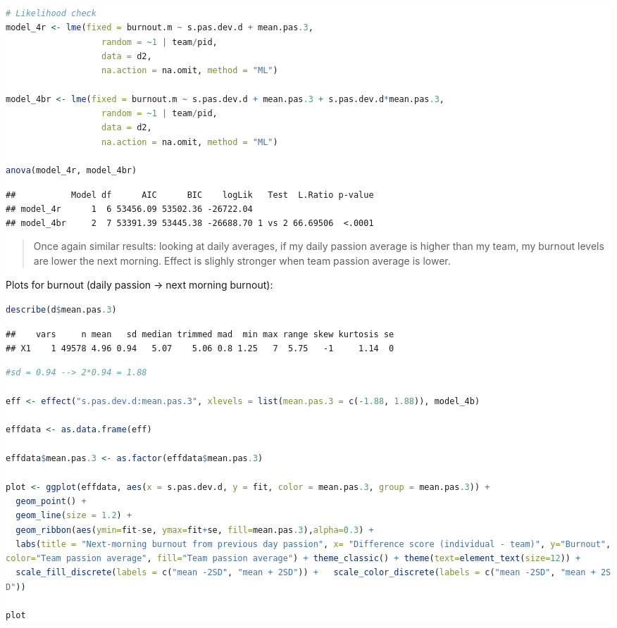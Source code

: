 ``` r
# Likelihood check
model_4r <- lme(fixed = burnout.m ~ s.pas.dev.d + mean.pas.3,
                   random = ~1 | team/pid, 
                   data = d2, 
                   na.action = na.omit, method = "ML")

model_4br <- lme(fixed = burnout.m ~ s.pas.dev.d + mean.pas.3 + s.pas.dev.d*mean.pas.3,
                   random = ~1 | team/pid, 
                   data = d2, 
                   na.action = na.omit, method = "ML")

anova(model_4r, model_4br)
```

    ##           Model df      AIC      BIC    logLik   Test  L.Ratio p-value
    ## model_4r      1  6 53456.09 53502.36 -26722.04                        
    ## model_4br     2  7 53391.39 53445.38 -26688.70 1 vs 2 66.69506  <.0001

> Once again similar results: looking at daily averages, if my daily
> passion average is higher than my team, my burnout levels are lower
> the next morning. Effect is slighly stronger when team passion average
> is lower.

Plots for burnout (daily passion -> next morning burnout):

``` r
describe(d$mean.pas.3)
```

    ##    vars     n mean   sd median trimmed mad  min max range skew kurtosis se
    ## X1    1 49578 4.96 0.94   5.07    5.06 0.8 1.25   7  5.75   -1     1.14  0

``` r
#sd = 0.94 --> 2*0.94 = 1.88

eff <- effect("s.pas.dev.d:mean.pas.3", xlevels = list(mean.pas.3 = c(-1.88, 1.88)), model_4b)

effdata <- as.data.frame(eff)

effdata$mean.pas.3 <- as.factor(effdata$mean.pas.3)

plot <- ggplot(effdata, aes(x = s.pas.dev.d, y = fit, color = mean.pas.3, group = mean.pas.3)) +
  geom_point() +
  geom_line(size = 1.2) + 
  geom_ribbon(aes(ymin=fit-se, ymax=fit+se, fill=mean.pas.3),alpha=0.3) +
  labs(title = "Next-morning burnout from previous day passion", x= "Difference score (individual - team)", y="Burnout", color="Team passion average", fill="Team passion average") + theme_classic() + theme(text=element_text(size=12)) + 
  scale_fill_discrete(labels = c("mean -2SD", "mean + 2SD")) +   scale_color_discrete(labels = c("mean -2SD", "mean + 2SD"))

plot
```
